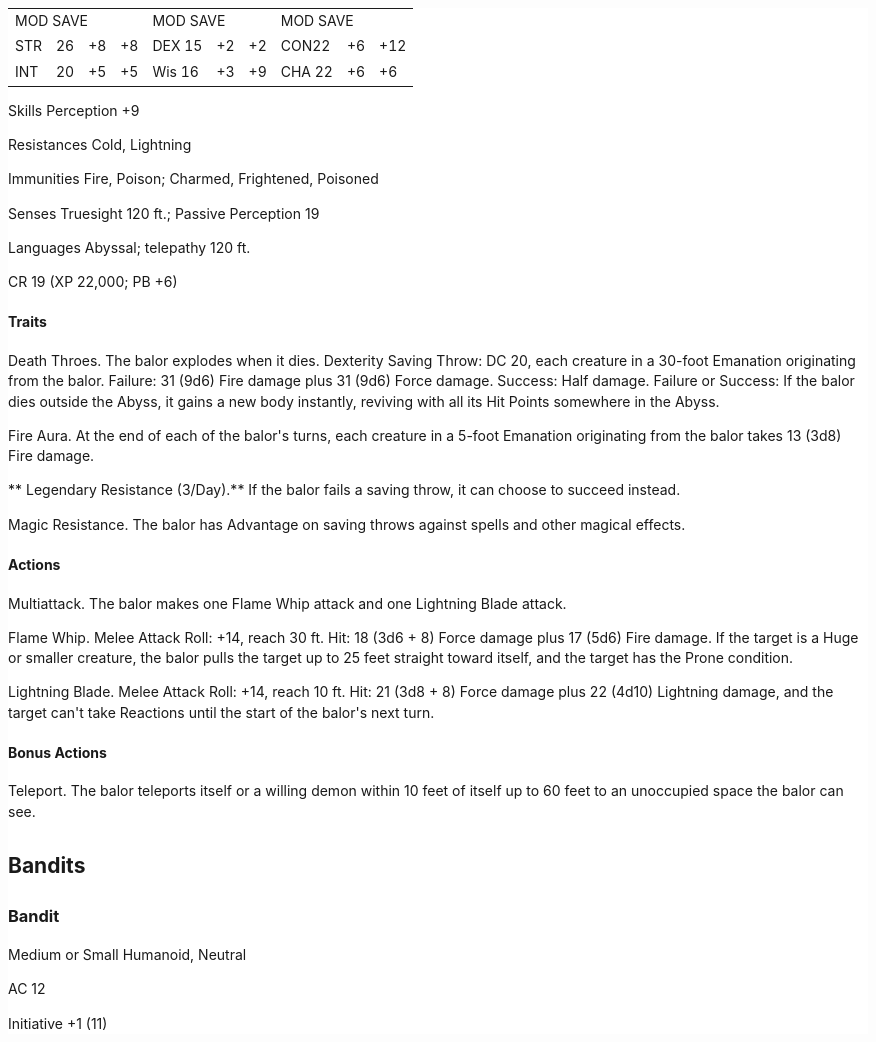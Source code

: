 <table><tr><td colspan="4">MOD SAVE</td><td colspan="3">MOD SAVE</td><td colspan="3">MOD SAVE</td></tr><tr><td>STR</td><td>26</td><td>+8</td><td>+8</td><td>DEX 15</td><td>+2</td><td>+2</td><td>CON22</td><td>+6</td><td>+12</td></tr><tr><td>INT</td><td>20</td><td>+5</td><td>+5</td><td>Wis 16</td><td>+3</td><td>+9</td><td>CHA 22</td><td>+6</td><td>+6</td></tr></table>

Skills Perception +9

Resistances Cold, Lightning

Immunities Fire, Poison; Charmed, Frightened, Poisoned

Senses Truesight 120 ft.; Passive Perception 19

Languages Abyssal; telepathy 120 ft.

CR 19 (XP 22,000; PB +6)

#### Traits

Death Throes. The balor explodes when it dies. Dexterity Saving Throw: DC 20, each creature in a 30-foot Emanation originating from the balor. Failure: 31 (9d6) Fire damage plus 31 (9d6) Force damage. Success: Half damage. Failure or Success: If the balor dies outside the Abyss, it gains a new body instantly, reviving with all its Hit Points somewhere in the Abyss.

Fire Aura. At the end of each of the balor's turns, each creature in a 5-foot Emanation originating from the balor takes 13 (3d8) Fire damage.

** Legendary Resistance (3/Day).** If the balor fails a saving throw, it can choose to succeed instead.

Magic Resistance. The balor has Advantage on saving throws against spells and other magical effects.

#### Actions

Multiattack. The balor makes one Flame Whip attack and one Lightning Blade attack.

Flame Whip. Melee Attack Roll: +14, reach 30 ft. Hit: 18 (3d6 + 8) Force damage plus 17 (5d6) Fire damage. If the target is a Huge or smaller creature, the balor pulls the target up to 25 feet straight toward itself, and the target has the Prone condition.

Lightning Blade. Melee Attack Roll: +14, reach 10 ft. Hit: 21 (3d8 + 8) Force damage plus 22 (4d10) Lightning damage, and the target can't take Reactions until the start of the balor's next turn.

#### Bonus Actions

Teleport. The balor teleports itself or a willing demon within 10 feet of itself up to 60 feet to an unoccupied space the balor can see.

## Bandits

### Bandit

Medium or Small Humanoid, Neutral

AC 12

Initiative +1 (11)
